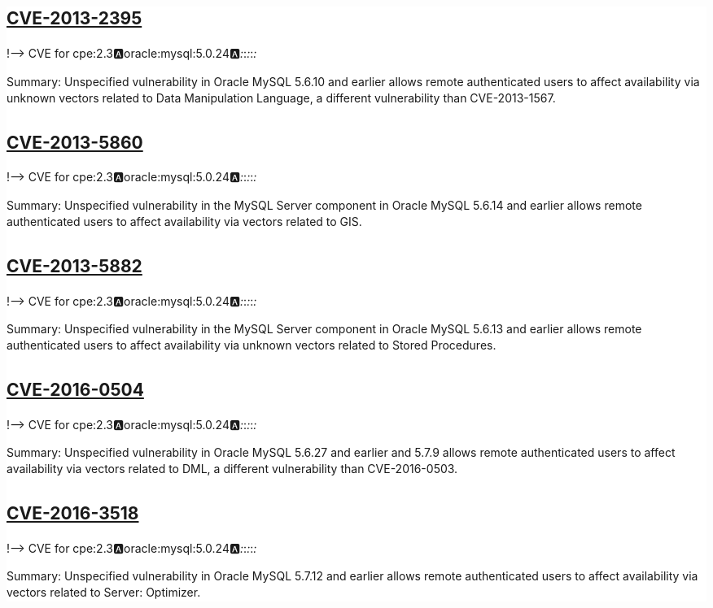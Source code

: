 



## [CVE-2013-2395](https://www.opencve.io/cve/CVE-2013-2395)

 !--> CVE for cpe:2.3:a:oracle:mysql:5.0.24:a:*:*:*:*:*:*

Summary: Unspecified vulnerability in Oracle MySQL 5.6.10 and earlier allows remote authenticated users to affect availability via unknown vectors related to Data Manipulation Language, a different vulnerability than CVE-2013-1567.





## [CVE-2013-5860](https://www.opencve.io/cve/CVE-2013-5860)

 !--> CVE for cpe:2.3:a:oracle:mysql:5.0.24:a:*:*:*:*:*:*

Summary: Unspecified vulnerability in the MySQL Server component in Oracle MySQL 5.6.14 and earlier allows remote authenticated users to affect availability via vectors related to GIS.





## [CVE-2013-5882](https://www.opencve.io/cve/CVE-2013-5882)

 !--> CVE for cpe:2.3:a:oracle:mysql:5.0.24:a:*:*:*:*:*:*

Summary: Unspecified vulnerability in the MySQL Server component in Oracle MySQL 5.6.13 and earlier allows remote authenticated users to affect availability via unknown vectors related to Stored Procedures.





## [CVE-2016-0504](https://www.opencve.io/cve/CVE-2016-0504)

 !--> CVE for cpe:2.3:a:oracle:mysql:5.0.24:a:*:*:*:*:*:*

Summary: Unspecified vulnerability in Oracle MySQL 5.6.27 and earlier and 5.7.9 allows remote authenticated users to affect availability via vectors related to DML, a different vulnerability than CVE-2016-0503.





## [CVE-2016-3518](https://www.opencve.io/cve/CVE-2016-3518)

 !--> CVE for cpe:2.3:a:oracle:mysql:5.0.24:a:*:*:*:*:*:*

Summary: Unspecified vulnerability in Oracle MySQL 5.7.12 and earlier allows remote authenticated users to affect availability via vectors related to Server: Optimizer.
